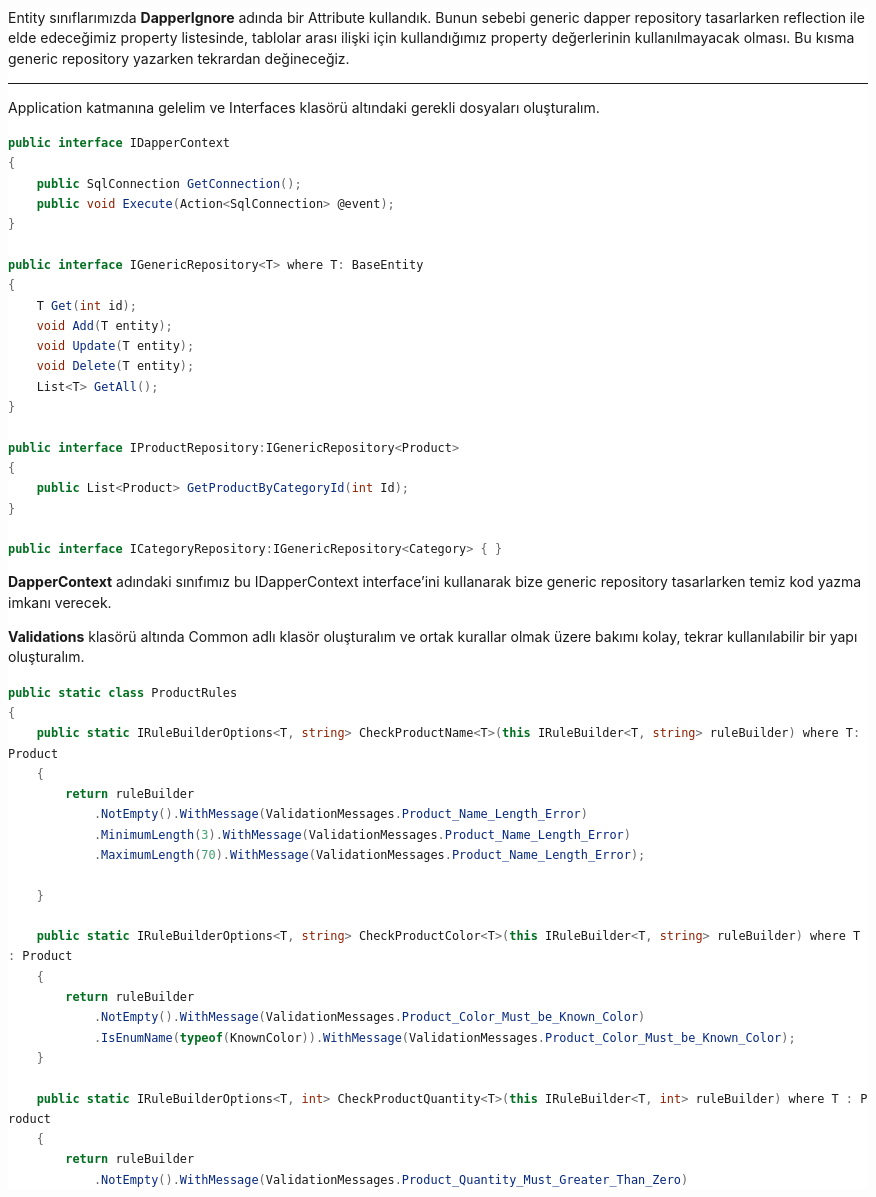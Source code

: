 Entity sınıflarımızda **DapperIgnore** adında bir Attribute kullandık. Bunun sebebi generic dapper repository tasarlarken reflection ile elde edeceğimiz property listesinde, tablolar arası ilişki için kullandığımız property değerlerinin kullanılmayacak olması. Bu kısma generic repository yazarken tekrardan değineceğiz.

---

Application katmanına gelelim ve Interfaces klasörü altındaki gerekli dosyaları oluşturalım.

```cs
public interface IDapperContext
{
    public SqlConnection GetConnection();
    public void Execute(Action<SqlConnection> @event);
}

public interface IGenericRepository<T> where T: BaseEntity
{
    T Get(int id);
    void Add(T entity);
    void Update(T entity);
    void Delete(T entity);
    List<T> GetAll();
}

public interface IProductRepository:IGenericRepository<Product>
{
    public List<Product> GetProductByCategoryId(int Id);
}

public interface ICategoryRepository:IGenericRepository<Category> { }
```

**DapperContext** adındaki sınıfımız bu IDapperContext interface’ini kullanarak bize generic repository tasarlarken temiz kod yazma imkanı verecek.

**Validations** klasörü altında Common adlı klasör oluşturalım ve ortak kurallar olmak üzere bakımı kolay, tekrar kullanılabilir bir yapı oluşturalım.

```cs
public static class ProductRules
{
    public static IRuleBuilderOptions<T, string> CheckProductName<T>(this IRuleBuilder<T, string> ruleBuilder) where T: Product
    {
        return ruleBuilder
            .NotEmpty().WithMessage(ValidationMessages.Product_Name_Length_Error)
            .MinimumLength(3).WithMessage(ValidationMessages.Product_Name_Length_Error)
            .MaximumLength(70).WithMessage(ValidationMessages.Product_Name_Length_Error);

    }

    public static IRuleBuilderOptions<T, string> CheckProductColor<T>(this IRuleBuilder<T, string> ruleBuilder) where T : Product
    {
        return ruleBuilder
            .NotEmpty().WithMessage(ValidationMessages.Product_Color_Must_be_Known_Color)
            .IsEnumName(typeof(KnownColor)).WithMessage(ValidationMessages.Product_Color_Must_be_Known_Color);
    }

    public static IRuleBuilderOptions<T, int> CheckProductQuantity<T>(this IRuleBuilder<T, int> ruleBuilder) where T : Product
    {
        return ruleBuilder
            .NotEmpty().WithMessage(ValidationMessages.Product_Quantity_Must_Greater_Than_Zero)
```